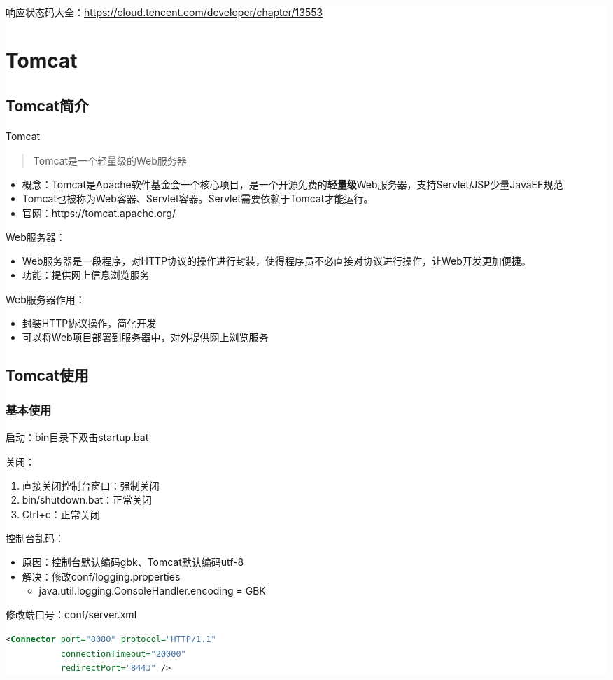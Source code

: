 

响应状态码大全：https://cloud.tencent.com/developer/chapter/13553



# Tomcat



## Tomcat简介

Tomcat

> Tomcat是一个轻量级的Web服务器

- 概念：Tomcat是Apache软件基金会一个核心项目，是一个开源免费的**轻量级**Web服务器，支持Servlet/JSP少量JavaEE规范
- Tomcat也被称为Web容器、Servlet容器。Servlet需要依赖于Tomcat才能运行。
- 官网：https://tomcat.apache.org/



Web服务器：

- Web服务器是一段程序，对HTTP协议的操作进行封装，使得程序员不必直接对协议进行操作，让Web开发更加便捷。
- 功能：提供网上信息浏览服务



Web服务器作用：

- 封装HTTP协议操作，简化开发
- 可以将Web项目部署到服务器中，对外提供网上浏览服务



## Tomcat使用

### 基本使用

启动：bin目录下双击startup.bat

关闭：

1. 直接关闭控制台窗口：强制关闭
2. bin/shutdown.bat：正常关闭
3. Ctrl+c：正常关闭

控制台乱码：

- 原因：控制台默认编码gbk、Tomcat默认编码utf-8
- 解决：修改conf/logging.properties
  - java.util.logging.ConsoleHandler.encoding = GBK

修改端口号：conf/server.xml

```xml
<Connector port="8080" protocol="HTTP/1.1"
		   connectionTimeout="20000"
		   redirectPort="8443" />
```
